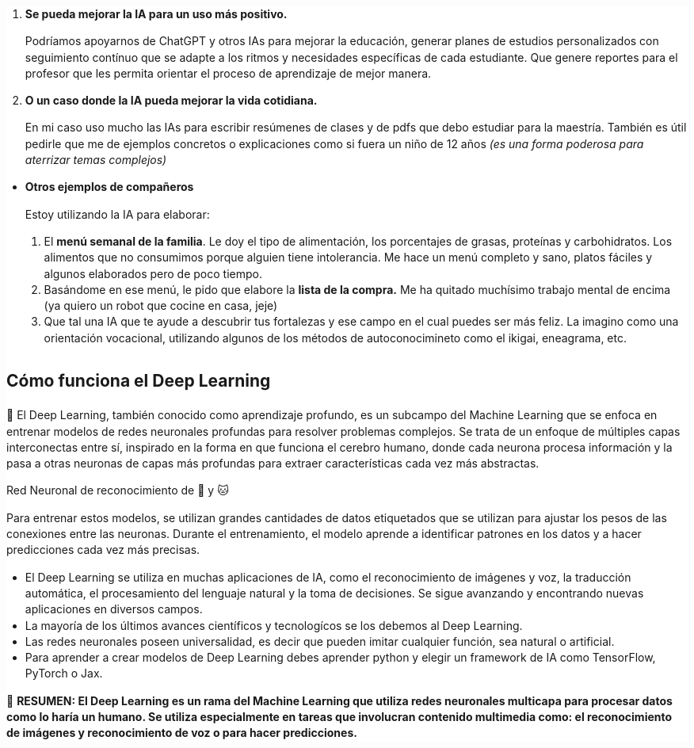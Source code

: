1. **Se pueda mejorar la IA para un uso más positivo.**
    
    Podríamos apoyarnos de ChatGPT y otros IAs para mejorar la educación, generar planes de estudios personalizados con seguimiento contínuo que se adapte a los ritmos y necesidades específicas de cada estudiante. Que genere reportes para el profesor que les permita orientar el proceso de aprendizaje de mejor manera. 
    
2. **O un caso donde la IA pueda mejorar la vida cotidiana.**
    
    En mi caso uso mucho las IAs para escribir resúmenes de clases y de pdfs que debo estudiar para la maestría. También es útil pedirle que me de ejemplos concretos o explicaciones como si fuera un niño de 12 años *(es una forma poderosa para aterrizar temas complejos)*  
    
- **Otros ejemplos de compañeros**
    
    Estoy utilizando la IA para elaborar:
    
    1. El **menú semanal de la familia**. Le doy el tipo de alimentación, los porcentajes de grasas, proteínas y carbohidratos. Los alimentos que no consumimos porque alguien tiene intolerancia. Me hace un menú completo y sano, platos fáciles y algunos elaborados pero de poco tiempo.
    2. Basándome en ese menú, le pido que elabore la **lista de la compra.** Me ha quitado muchísimo trabajo mental de encima (ya quiero un robot que cocine en casa, jeje)
    3. Que tal una IA que te ayude a descubrir tus fortalezas y ese campo en el cual puedes ser más feliz. La imagino como una orientación vocacional, utilizando algunos de los métodos de autoconocimineto como el ikigai, eneagrama, etc.



## Cómo funciona el Deep Learning


📌 El Deep Learning, también conocido como aprendizaje profundo, es un subcampo del Machine Learning que se enfoca en entrenar modelos de redes neuronales profundas para resolver problemas complejos. Se trata de un enfoque de múltiples capas interconectas entre sí, inspirado en la forma en que funciona el cerebro humano, donde cada neurona procesa información y la pasa a otras neuronas de capas más profundas para extraer características cada vez más abstractas.


Red Neuronal de reconocimiento de 🐶 y 🐱

Para entrenar estos modelos, se utilizan grandes cantidades de datos etiquetados que se utilizan para ajustar los pesos de las conexiones entre las neuronas. Durante el entrenamiento, el modelo aprende a identificar patrones en los datos y a hacer predicciones cada vez más precisas.

- El Deep Learning se utiliza en muchas aplicaciones de IA, como el reconocimiento de imágenes y voz, la traducción automática, el procesamiento del lenguaje natural y la toma de decisiones. Se sigue avanzando y encontrando nuevas aplicaciones en diversos campos.
- La mayoría de los últimos avances científicos y tecnologícos se los debemos al Deep Learning.
- Las redes neuronales poseen universalidad, es decir que pueden imitar cualquier función, sea natural o artificial.
- Para aprender a crear modelos de Deep Learning debes aprender python y elegir un framework de IA como TensorFlow, PyTorch o Jax.


📌 **RESUMEN: El Deep Learning es un rama del Machine Learning que utiliza redes neuronales multicapa para procesar datos como lo haría un humano. Se utiliza especialmente en tareas que involucran contenido multimedia como: el reconocimiento de imágenes y reconocimiento de voz o para hacer predicciones.**
